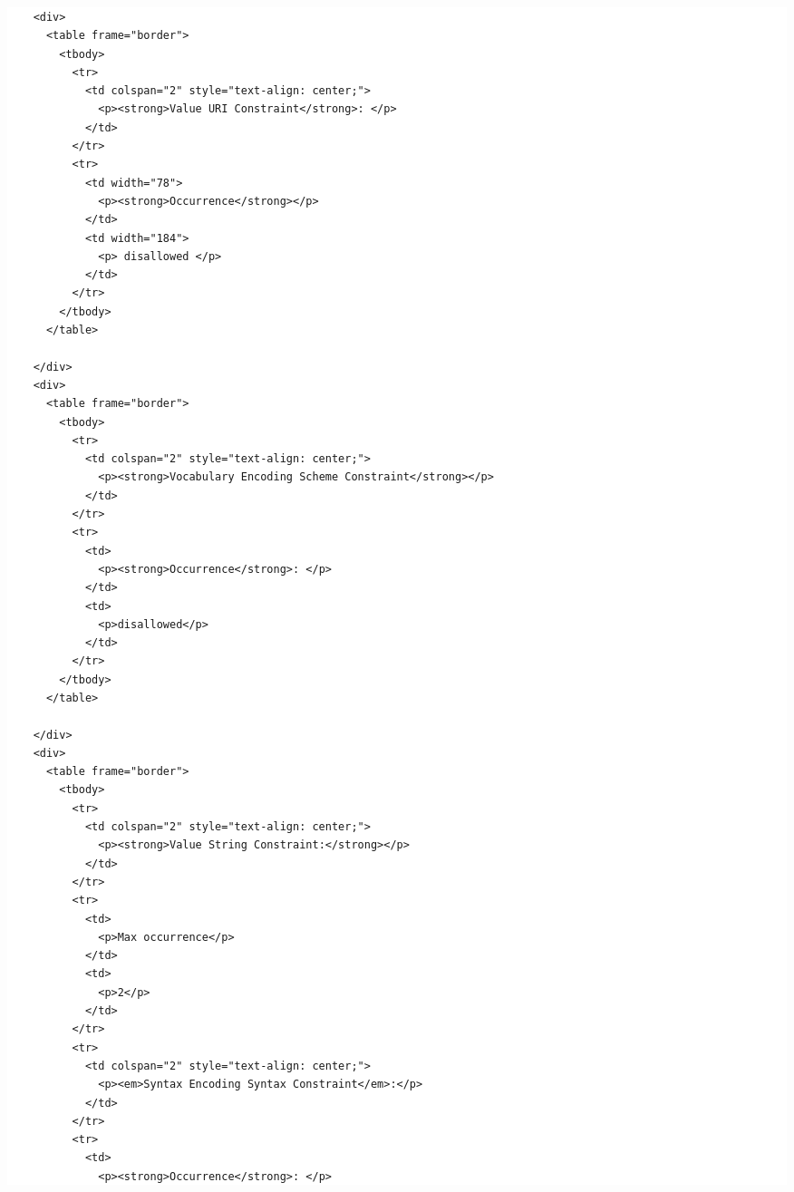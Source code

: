         <div>
          <table frame="border">
            <tbody>
              <tr>
                <td colspan="2" style="text-align: center;">
                  <p><strong>Value URI Constraint</strong>: </p>
                </td>
              </tr>
              <tr>
                <td width="78">
                  <p><strong>Occurrence</strong></p>
                </td>
                <td width="184">
                  <p> disallowed </p>
                </td>
              </tr>
            </tbody>
          </table>

        </div>
        <div>
          <table frame="border">
            <tbody>
              <tr>
                <td colspan="2" style="text-align: center;">
                  <p><strong>Vocabulary Encoding Scheme Constraint</strong></p>
                </td>
              </tr>
              <tr>
                <td>
                  <p><strong>Occurrence</strong>: </p>
                </td>
                <td>
                  <p>disallowed</p>
                </td>
              </tr>
            </tbody>
          </table>

        </div>
        <div>
          <table frame="border">
            <tbody>
              <tr>
                <td colspan="2" style="text-align: center;">
                  <p><strong>Value String Constraint:</strong></p>
                </td>
              </tr>
              <tr>
                <td>
                  <p>Max occurrence</p>
                </td>
                <td>
                  <p>2</p>
                </td>
              </tr>
              <tr>
                <td colspan="2" style="text-align: center;">
                  <p><em>Syntax Encoding Syntax Constraint</em>:</p>
                </td>
              </tr>
              <tr>
                <td>
                  <p><strong>Occurrence</strong>: </p>